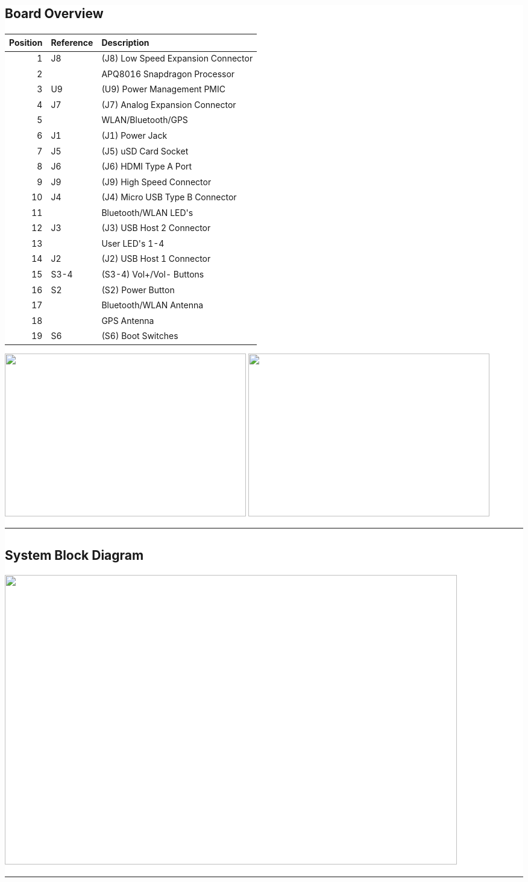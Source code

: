 ## Board Overview

| Position | Reference | Description                                               |
|---------:|:----------|:----------------------------------------------------------|
|    1     |  J8       |  (J8) Low Speed Expansion Connector                       |
|    2     |           |  APQ8016 Snapdragon Processor                             |
|    3     |  U9       |  (U9) Power Management PMIC                               |
|    4     |  J7       |  (J7) Analog Expansion Connector                          |
|    5     |           |  WLAN/Bluetooth/GPS                                       |
|    6     |  J1       |  (J1) Power Jack                                          |
|    7     |  J5       |  (J5) uSD Card Socket                                     |
|    8     |  J6       |  (J6) HDMI Type A Port                                    |
|    9     |  J9       |  (J9) High Speed Connector                                |
|    10    |  J4       |  (J4) Micro USB Type B Connector                          |
|    11    |           |  Bluetooth/WLAN LED's                                     |
|    12    |  J3       |  (J3) USB Host 2 Connector                                |
|    13    |           |  User LED's 1-4                                           |
|    14    |  J2       |  (J2) USB Host 1 Connector                                |
|    15    |  S3-4     |  (S3-4) Vol+/Vol- Buttons                                 |
|    16    |  S2       |  (S2) Power Button                                        |
|    17    |           |  Bluetooth/WLAN Antenna                                   |
|    18    |           |  GPS Antenna                                              |
|    19    |  S6       |  (S6) Boot Switches                                       |

<img src="https://github.com/96boards/documentation/blob/master/consumer/dragonboard/dragonboard410c/additional-docs/images/images-hw-user-manual/DB410c_Numbered_Front.png?raw=true" data-canonical-src="https://github.com/96boards/documentation/blob/master/consumer/dragonboard/dragonboard410c/additional-docs/images/images-hw-user-manual/DB410c_Numbered_Front.png?raw=true" width="400" height="270" />
<img src="https://github.com/96boards/documentation/blob/master/consumer/dragonboard/dragonboard410c/additional-docs/images/images-hw-user-manual/DB410c_Numbered_Back.png?raw=true" data-canonical-src="https://github.com/96boards/documentation/blob/master/consumer/dragonboard/dragonboard410c/additional-docs/images/images-hw-user-manual/DB410c_Numbered_Back.png?raw=true" width="400" height="270" />



***

## System Block Diagram

<img src="https://github.com/96boards/documentation/blob/master/consumer/dragonboard/dragonboard410c/additional-docs/images/images-hw-user-manual/BlockDiagram.png?raw=true" data-canonical-src="https://github.com/96boards/documentation/blob/master/consumer/dragonboard/dragonboard410c/additional-docs/images/images-hw-user-manual/BlockDiagram.png?raw=true" width="750" height="480" />


***
